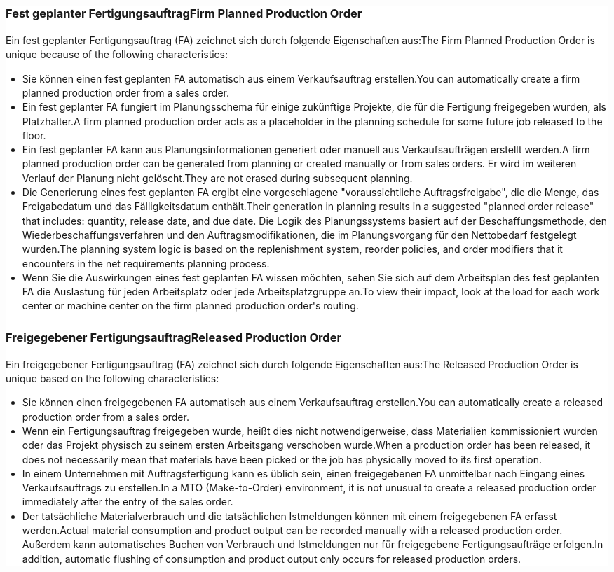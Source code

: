 ### <a name="firm-planned-production-order"></a><span data-ttu-id="d3f7e-159">Fest geplanter Fertigungsauftrag</span><span class="sxs-lookup"><span data-stu-id="d3f7e-159">Firm Planned Production Order</span></span>  
<span data-ttu-id="d3f7e-160">Ein fest geplanter Fertigungsauftrag (FA) zeichnet sich durch folgende Eigenschaften aus:</span><span class="sxs-lookup"><span data-stu-id="d3f7e-160">The Firm Planned Production Order is unique because of the following characteristics:</span></span>  

- <span data-ttu-id="d3f7e-161">Sie können einen fest geplanten FA automatisch aus einem Verkaufsauftrag erstellen.</span><span class="sxs-lookup"><span data-stu-id="d3f7e-161">You can automatically create a firm planned production order from a sales order.</span></span>  
- <span data-ttu-id="d3f7e-162">Ein fest geplanter FA fungiert im Planungsschema für einige zukünftige Projekte, die für die Fertigung freigegeben wurden, als Platzhalter.</span><span class="sxs-lookup"><span data-stu-id="d3f7e-162">A firm planned production order acts as a placeholder in the planning schedule for some future job released to the floor.</span></span>  
- <span data-ttu-id="d3f7e-163">Ein fest geplanter FA kann aus Planungsinformationen generiert oder manuell aus Verkaufsaufträgen erstellt werden.</span><span class="sxs-lookup"><span data-stu-id="d3f7e-163">A firm planned production order can be generated from planning or created manually or from sales orders.</span></span> <span data-ttu-id="d3f7e-164">Er wird im weiteren Verlauf der Planung nicht gelöscht.</span><span class="sxs-lookup"><span data-stu-id="d3f7e-164">They are not erased during subsequent planning.</span></span>  
- <span data-ttu-id="d3f7e-165">Die Generierung eines fest geplanten FA ergibt eine vorgeschlagene "voraussichtliche Auftragsfreigabe", die die Menge, das Freigabedatum und das Fälligkeitsdatum enthält.</span><span class="sxs-lookup"><span data-stu-id="d3f7e-165">Their generation in planning results in a suggested "planned order release" that includes: quantity, release date, and due date.</span></span> <span data-ttu-id="d3f7e-166">Die Logik des Planungssystems basiert auf der Beschaffungsmethode, den Wiederbeschaffungsverfahren und den Auftragsmodifikationen, die im Planungsvorgang für den Nettobedarf festgelegt wurden.</span><span class="sxs-lookup"><span data-stu-id="d3f7e-166">The planning system logic is based on the replenishment system, reorder policies, and order modifiers that it encounters in the net requirements planning process.</span></span>  
- <span data-ttu-id="d3f7e-167">Wenn Sie die Auswirkungen eines fest geplanten FA wissen möchten, sehen Sie sich auf dem Arbeitsplan des fest geplanten FA die Auslastung für jeden Arbeitsplatz oder jede Arbeitsplatzgruppe an.</span><span class="sxs-lookup"><span data-stu-id="d3f7e-167">To view their impact, look at the load for each work center or machine center on the firm planned production order's routing.</span></span>  

### <a name="released-production-order"></a><span data-ttu-id="d3f7e-168">Freigegebener Fertigungsauftrag</span><span class="sxs-lookup"><span data-stu-id="d3f7e-168">Released Production Order</span></span>  
<span data-ttu-id="d3f7e-169">Ein freigegebener Fertigungsauftrag (FA) zeichnet sich durch folgende Eigenschaften aus:</span><span class="sxs-lookup"><span data-stu-id="d3f7e-169">The Released Production Order is unique based on the following characteristics:</span></span>  

- <span data-ttu-id="d3f7e-170">Sie können einen freigegebenen FA automatisch aus einem Verkaufsauftrag erstellen.</span><span class="sxs-lookup"><span data-stu-id="d3f7e-170">You can automatically create a released production order from a sales order.</span></span>  
- <span data-ttu-id="d3f7e-171">Wenn ein Fertigungsauftrag freigegeben wurde, heißt dies nicht notwendigerweise, dass Materialien kommissioniert wurden oder das Projekt physisch zu seinem ersten Arbeitsgang verschoben wurde.</span><span class="sxs-lookup"><span data-stu-id="d3f7e-171">When a production order has been released, it does not necessarily mean that materials have been picked or the job has physically moved to its first operation.</span></span>  
- <span data-ttu-id="d3f7e-172">In einem Unternehmen mit Auftragsfertigung kann es üblich sein, einen freigegebenen FA unmittelbar nach Eingang eines Verkaufsauftrags zu erstellen.</span><span class="sxs-lookup"><span data-stu-id="d3f7e-172">In a MTO (Make-to-Order) environment, it is not unusual to create a released production order immediately after the entry of the sales order.</span></span>  
- <span data-ttu-id="d3f7e-173">Der tatsächliche Materialverbrauch und die tatsächlichen Istmeldungen können mit einem freigegebenen FA erfasst werden.</span><span class="sxs-lookup"><span data-stu-id="d3f7e-173">Actual material consumption and product output can be recorded manually with a released production order.</span></span> <span data-ttu-id="d3f7e-174">Außerdem kann automatisches Buchen von Verbrauch und Istmeldungen nur für freigegebene Fertigungsaufträge erfolgen.</span><span class="sxs-lookup"><span data-stu-id="d3f7e-174">In addition, automatic flushing of consumption and product output only occurs for released production orders.</span></span>  
